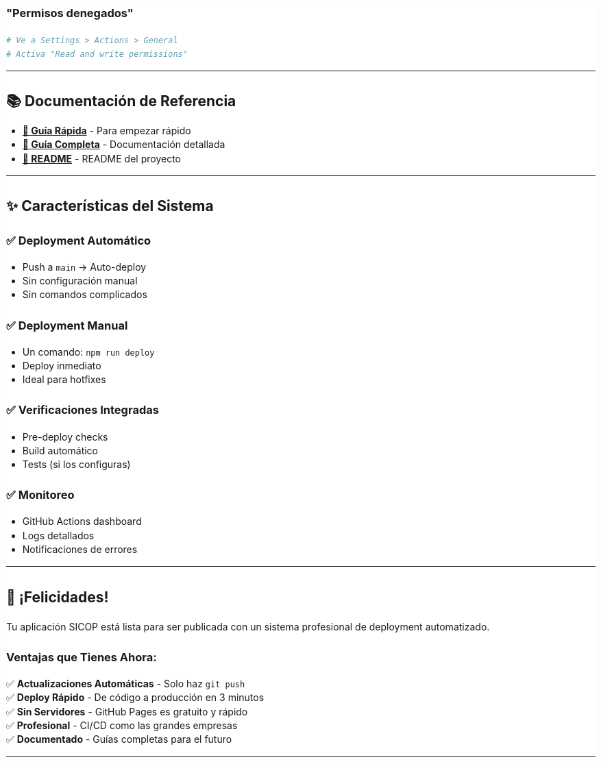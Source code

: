 ### "Permisos denegados"
```bash
# Ve a Settings > Actions > General
# Activa "Read and write permissions"
```

---

## 📚 Documentación de Referencia

- **[🚀 Guía Rápida](./QUICK_DEPLOY.md)** - Para empezar rápido
- **[📖 Guía Completa](./DEPLOYMENT_GUIDE.md)** - Documentación detallada
- **[📝 README](./README_DEPLOYMENT.md)** - README del proyecto

---

## ✨ Características del Sistema

### ✅ Deployment Automático
- Push a `main` → Auto-deploy
- Sin configuración manual
- Sin comandos complicados

### ✅ Deployment Manual
- Un comando: `npm run deploy`
- Deploy inmediato
- Ideal para hotfixes

### ✅ Verificaciones Integradas
- Pre-deploy checks
- Build automático
- Tests (si los configuras)

### ✅ Monitoreo
- GitHub Actions dashboard
- Logs detallados
- Notificaciones de errores

---

## 🎊 ¡Felicidades!

Tu aplicación SICOP está lista para ser publicada con un sistema profesional de deployment automatizado.

### Ventajas que Tienes Ahora:

✅ **Actualizaciones Automáticas** - Solo haz `git push`  
✅ **Deploy Rápido** - De código a producción en 3 minutos  
✅ **Sin Servidores** - GitHub Pages es gratuito y rápido  
✅ **Profesional** - CI/CD como las grandes empresas  
✅ **Documentado** - Guías completas para el futuro  

---